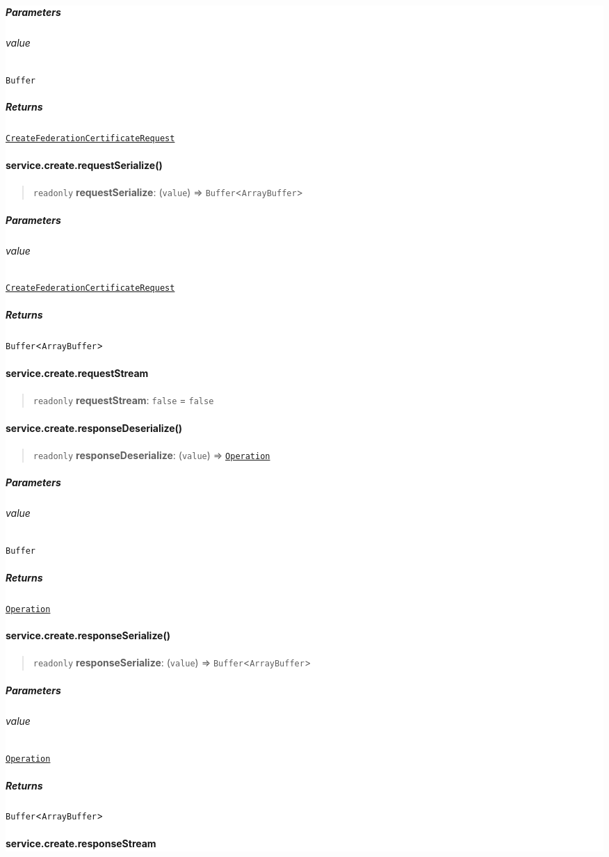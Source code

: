 ##### Parameters

###### value

`Buffer`

##### Returns

[`CreateFederationCertificateRequest`](../interfaces/CreateFederationCertificateRequest.md)

#### service.create.requestSerialize()

> `readonly` **requestSerialize**: (`value`) => `Buffer`\<`ArrayBuffer`\>

##### Parameters

###### value

[`CreateFederationCertificateRequest`](../interfaces/CreateFederationCertificateRequest.md)

##### Returns

`Buffer`\<`ArrayBuffer`\>

#### service.create.requestStream

> `readonly` **requestStream**: `false` = `false`

#### service.create.responseDeserialize()

> `readonly` **responseDeserialize**: (`value`) => [`Operation`](../../../common/v1/interfaces/Operation.md)

##### Parameters

###### value

`Buffer`

##### Returns

[`Operation`](../../../common/v1/interfaces/Operation.md)

#### service.create.responseSerialize()

> `readonly` **responseSerialize**: (`value`) => `Buffer`\<`ArrayBuffer`\>

##### Parameters

###### value

[`Operation`](../../../common/v1/interfaces/Operation.md)

##### Returns

`Buffer`\<`ArrayBuffer`\>

#### service.create.responseStream
